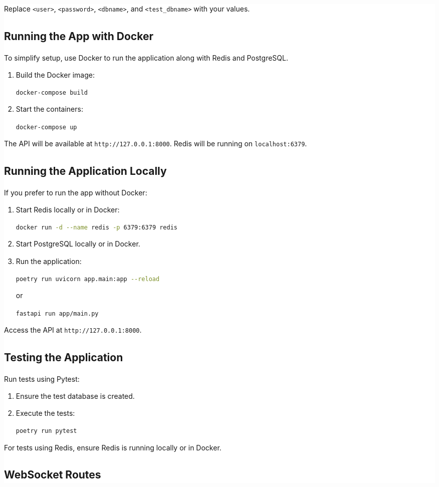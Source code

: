Replace `<user>`, `<password>`, `<dbname>`, and `<test_dbname>` with your values.

## Running the App with Docker

To simplify setup, use Docker to run the application along with Redis and PostgreSQL.

1. Build the Docker image:

   ```bash
   docker-compose build
   ```

2. Start the containers:

   ```bash
   docker-compose up
   ```

The API will be available at `http://127.0.0.1:8000`. Redis will be running on `localhost:6379`.

## Running the Application Locally

If you prefer to run the app without Docker:

1. Start Redis locally or in Docker:

   ```bash
   docker run -d --name redis -p 6379:6379 redis
   ```

2. Start PostgreSQL locally or in Docker.

3. Run the application:

   ```bash
   poetry run uvicorn app.main:app --reload
   ```

   or

   ```
   fastapi run app/main.py
   ```

Access the API at `http://127.0.0.1:8000`.

## Testing the Application

Run tests using Pytest:

1. Ensure the test database is created.
2. Execute the tests:

   ```bash
   poetry run pytest
   ```

For tests using Redis, ensure Redis is running locally or in Docker.

## WebSocket Routes
